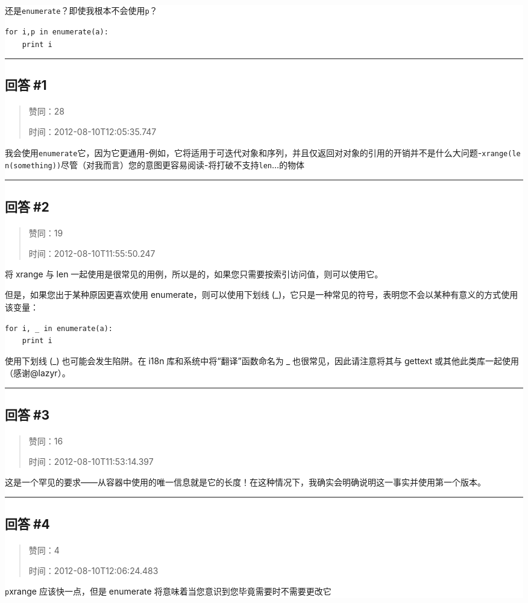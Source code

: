 还是`enumerate`？即使我根本不会使用`p`？

```
for i,p in enumerate(a):
    print i 
```

* * *

## 回答 #1

> 赞同：28
> 
> 时间：2012-08-10T12:05:35.747

我会使用`enumerate`它，因为它更通用-例如，它将适用于可迭代对象和序列，并且仅返回对对象的引用的开销并不是什么大问题-`xrange(len(something))`尽管（对我而言）您的意图更容易阅读-将打破不支持`len`...的物体

* * *

## 回答 #2

> 赞同：19
> 
> 时间：2012-08-10T11:55:50.247

将 xrange 与 len 一起使用是很常见的用例，所以是的，如果您只需要按索引访问值，则可以使用它。

但是，如果您出于某种原因更喜欢使用 enumerate，则可以使用下划线 (_)，它只是一种常见的符号，表明您不会以某种有意义的方式使用该变量：

```
for i, _ in enumerate(a):
    print i 
```

使用下划线 (_) 也可能会发生陷阱。在 i18n 库和系统中将“翻译”函数命名为 _ 也很常见，因此请注意将其与 gettext 或其他此类库一起使用（感谢@lazyr）。

* * *

## 回答 #3

> 赞同：16
> 
> 时间：2012-08-10T11:53:14.397

这是一个罕见的要求——从容器中使用的唯一信息就是它的长度！在这种情况下，我确实会明确说明这一事实并使用第一个版本。

* * *

## 回答 #4

> 赞同：4
> 
> 时间：2012-08-10T12:06:24.483

`p`xrange 应该快一点，但是 enumerate 将意味着当您意识到您毕竟需要时不需要更改它
